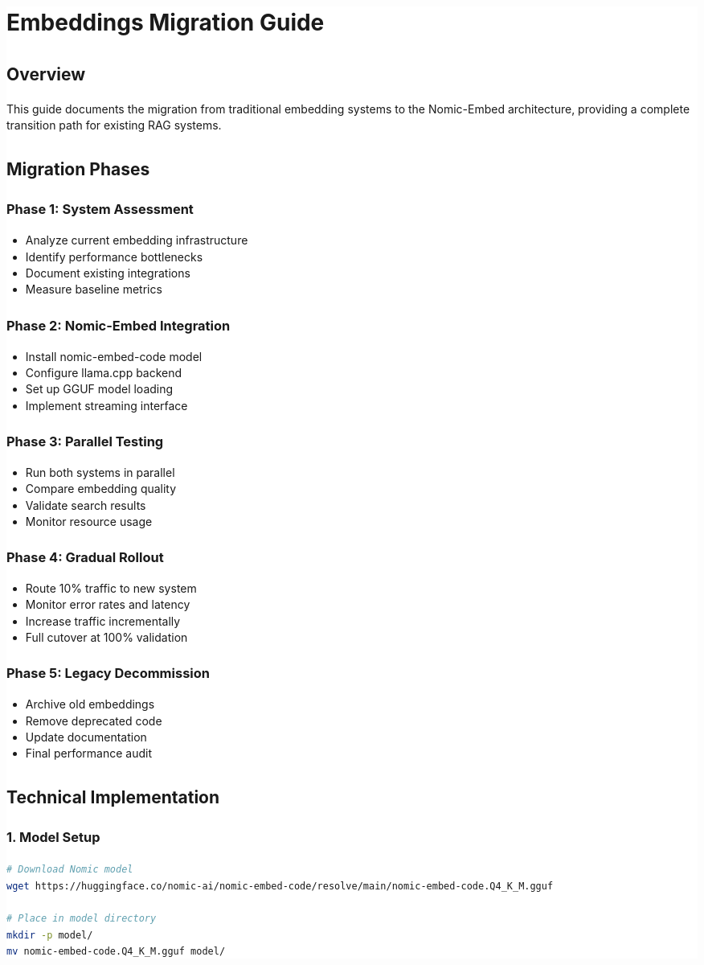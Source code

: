 # Embeddings Migration Guide

## Overview

This guide documents the migration from traditional embedding systems to the Nomic-Embed architecture, providing a complete transition path for existing RAG systems.

## Migration Phases

### Phase 1: System Assessment
- Analyze current embedding infrastructure
- Identify performance bottlenecks
- Document existing integrations
- Measure baseline metrics

### Phase 2: Nomic-Embed Integration
- Install nomic-embed-code model
- Configure llama.cpp backend
- Set up GGUF model loading
- Implement streaming interface

### Phase 3: Parallel Testing
- Run both systems in parallel
- Compare embedding quality
- Validate search results
- Monitor resource usage

### Phase 4: Gradual Rollout
- Route 10% traffic to new system
- Monitor error rates and latency
- Increase traffic incrementally
- Full cutover at 100% validation

### Phase 5: Legacy Decommission
- Archive old embeddings
- Remove deprecated code
- Update documentation
- Final performance audit

## Technical Implementation

### 1. Model Setup

```bash
# Download Nomic model
wget https://huggingface.co/nomic-ai/nomic-embed-code/resolve/main/nomic-embed-code.Q4_K_M.gguf

# Place in model directory
mkdir -p model/
mv nomic-embed-code.Q4_K_M.gguf model/
```

